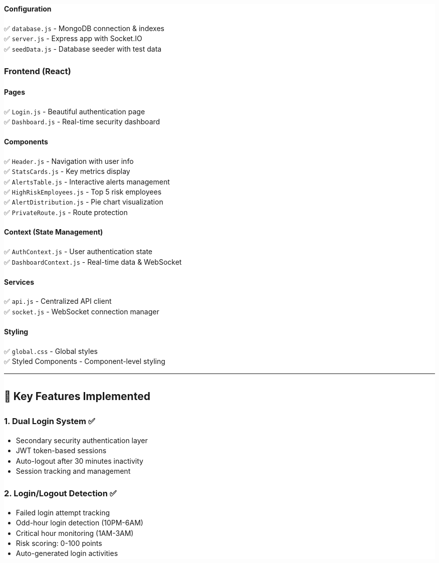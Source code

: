 #### **Configuration**

✅ `database.js` - MongoDB connection & indexes  
✅ `server.js` - Express app with Socket.IO  
✅ `seedData.js` - Database seeder with test data

### Frontend (React)

#### **Pages**

✅ `Login.js` - Beautiful authentication page  
✅ `Dashboard.js` - Real-time security dashboard

#### **Components**

✅ `Header.js` - Navigation with user info  
✅ `StatsCards.js` - Key metrics display  
✅ `AlertsTable.js` - Interactive alerts management  
✅ `HighRiskEmployees.js` - Top 5 risk employees  
✅ `AlertDistribution.js` - Pie chart visualization  
✅ `PrivateRoute.js` - Route protection

#### **Context (State Management)**

✅ `AuthContext.js` - User authentication state  
✅ `DashboardContext.js` - Real-time data & WebSocket

#### **Services**

✅ `api.js` - Centralized API client  
✅ `socket.js` - WebSocket connection manager

#### **Styling**

✅ `global.css` - Global styles  
✅ Styled Components - Component-level styling

---

## 🎯 Key Features Implemented

### 1. Dual Login System ✅

- Secondary security authentication layer
- JWT token-based sessions
- Auto-logout after 30 minutes inactivity
- Session tracking and management

### 2. Login/Logout Detection ✅

- Failed login attempt tracking
- Odd-hour login detection (10PM-6AM)
- Critical hour monitoring (1AM-3AM)
- Risk scoring: 0-100 points
- Auto-generated login activities
